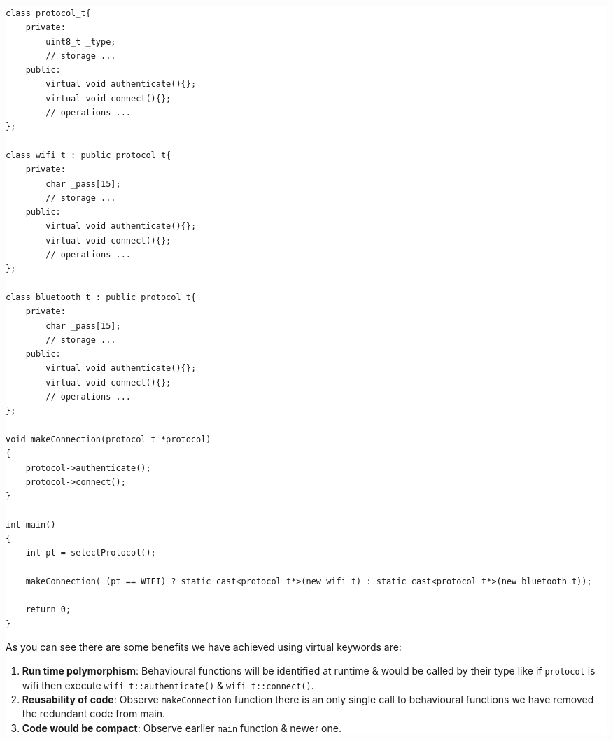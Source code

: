 ```
class protocol_t{
    private:
        uint8_t _type;
        // storage ...
    public:
        virtual void authenticate(){};
        virtual void connect(){};
        // operations ...
};

class wifi_t : public protocol_t{
    private:
        char _pass[15];
        // storage ...
    public:
        virtual void authenticate(){};
        virtual void connect(){};
        // operations ...
};

class bluetooth_t : public protocol_t{
    private:
        char _pass[15];
        // storage ...
    public:
        virtual void authenticate(){};
        virtual void connect(){};
        // operations ...
};

void makeConnection(protocol_t *protocol)
{
    protocol->authenticate();
    protocol->connect();
}    

int main()
{
    int pt = selectProtocol();
  
    makeConnection( (pt == WIFI) ? static_cast<protocol_t*>(new wifi_t) : static_cast<protocol_t*>(new bluetooth_t));    

    return 0;
}
```

As you can see there are some benefits we have achieved using virtual keywords are:
1. **Run time polymorphism**: Behavioural functions will be identified at runtime & would be called by their type like if `protocol` is wifi then execute `wifi_t::authenticate()` & `wifi_t::connect()`.
2. **Reusability of code**: Observe `makeConnection` function there is an only single call to behavioural functions we have removed the redundant code from main.
3. **Code would be compact**: Observe earlier `main` function & newer one.
